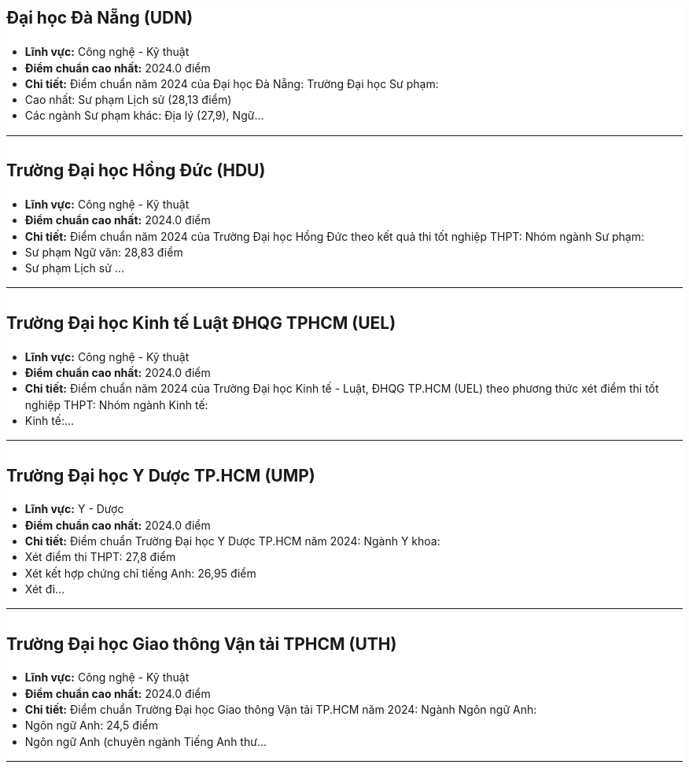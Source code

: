 ## Đại học Đà Nẵng (UDN)
- **Lĩnh vực:** Công nghệ - Kỹ thuật
- **Điểm chuẩn cao nhất:** 2024.0 điểm
- **Chi tiết:** Điểm chuẩn năm 2024 của Đại học Đà Nẵng:
Trường Đại học Sư phạm:
- Cao nhất: Sư phạm Lịch sử (28,13 điểm)
- Các ngành Sư phạm khác: Địa lý (27,9), Ngữ...

---

## Trường Đại học Hồng Đức (HDU)
- **Lĩnh vực:** Công nghệ - Kỹ thuật
- **Điểm chuẩn cao nhất:** 2024.0 điểm
- **Chi tiết:** Điểm chuẩn năm 2024 của Trường Đại học Hồng Đức theo kết quả thi tốt nghiệp THPT:
Nhóm ngành Sư phạm:
- Sư phạm Ngữ văn: 28,83 điểm
- Sư phạm Lịch sử ...

---

## Trường Đại học Kinh tế Luật ĐHQG TPHCM (UEL)
- **Lĩnh vực:** Công nghệ - Kỹ thuật
- **Điểm chuẩn cao nhất:** 2024.0 điểm
- **Chi tiết:** Điểm chuẩn năm 2024 của Trường Đại học Kinh tế - Luật, ĐHQG TP.HCM (UEL) theo phương thức xét điểm thi tốt nghiệp THPT:
Nhóm ngành Kinh tế:
- Kinh tế:...

---

## Trường Đại học Y Dược TP.HCM (UMP)
- **Lĩnh vực:** Y - Dược
- **Điểm chuẩn cao nhất:** 2024.0 điểm
- **Chi tiết:** Điểm chuẩn Trường Đại học Y Dược TP.HCM năm 2024:
Ngành Y khoa:
- Xét điểm thi THPT: 27,8 điểm
- Xét kết hợp chứng chỉ tiếng Anh: 26,95 điểm 
- Xét đi...

---

## Trường Đại học Giao thông Vận tải TPHCM (UTH)
- **Lĩnh vực:** Công nghệ - Kỹ thuật
- **Điểm chuẩn cao nhất:** 2024.0 điểm
- **Chi tiết:** Điểm chuẩn Trường Đại học Giao thông Vận tải TP.HCM năm 2024:
Ngành Ngôn ngữ Anh:
- Ngôn ngữ Anh: 24,5 điểm
- Ngôn ngữ Anh (chuyên ngành Tiếng Anh thư...

---